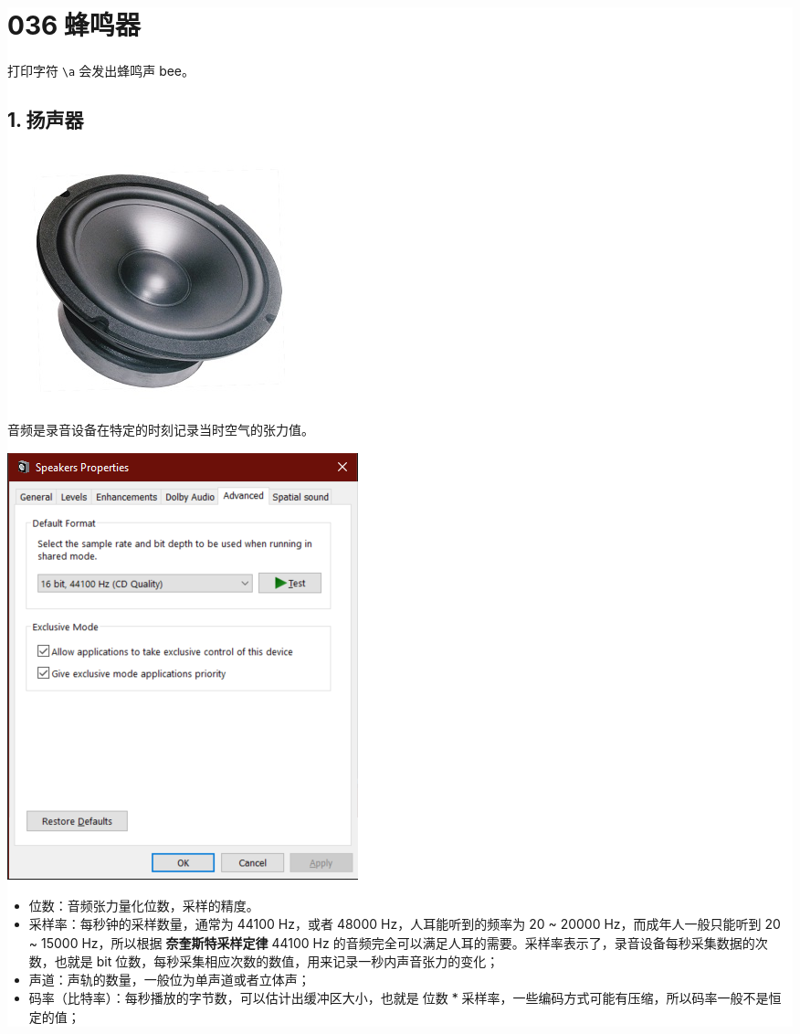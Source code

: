# 036 蜂鸣器

打印字符 `\a` 会发出蜂鸣声 bee。

## 1. 扬声器

![](./images/speaker_01.jpg)

音频是录音设备在特定的时刻记录当时空气的张力值。

![](./images/speaker_02.jpg)

- 位数：音频张力量化位数，采样的精度。
- 采样率：每秒钟的采样数量，通常为 44100 Hz，或者 48000 Hz，人耳能听到的频率为 20 ~ 20000 Hz，而成年人一般只能听到 20 ~ 15000 Hz，所以根据 **奈奎斯特采样定律** 44100 Hz 的音频完全可以满足人耳的需要。采样率表示了，录音设备每秒采集数据的次数，也就是 bit 位数，每秒采集相应次数的数值，用来记录一秒内声音张力的变化；
- 声道：声轨的数量，一般位为单声道或者立体声；
- 码率（比特率）：每秒播放的字节数，可以估计出缓冲区大小，也就是 位数 * 采样率，一些编码方式可能有压缩，所以码率一般不是恒定的值；
